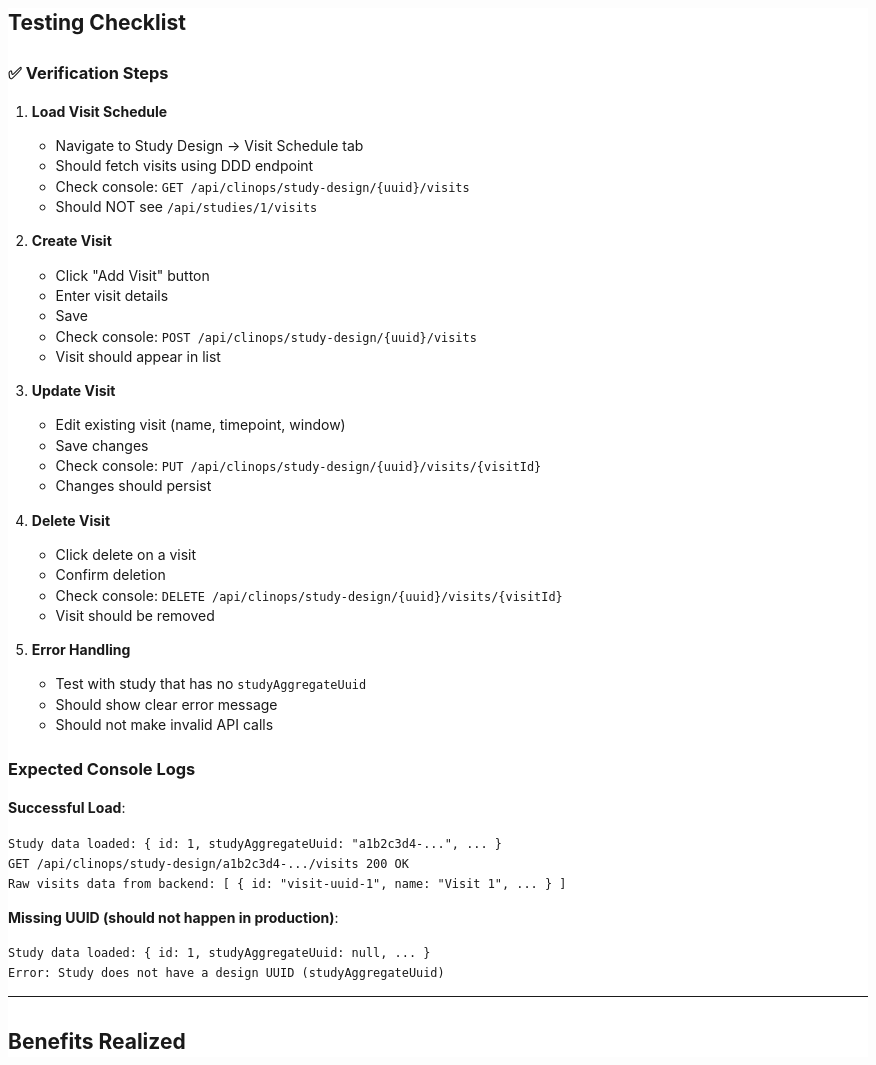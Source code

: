 
## Testing Checklist

### ✅ Verification Steps

1. **Load Visit Schedule**
   - Navigate to Study Design → Visit Schedule tab
   - Should fetch visits using DDD endpoint
   - Check console: `GET /api/clinops/study-design/{uuid}/visits`
   - Should NOT see `/api/studies/1/visits`

2. **Create Visit**
   - Click "Add Visit" button
   - Enter visit details
   - Save
   - Check console: `POST /api/clinops/study-design/{uuid}/visits`
   - Visit should appear in list

3. **Update Visit**
   - Edit existing visit (name, timepoint, window)
   - Save changes
   - Check console: `PUT /api/clinops/study-design/{uuid}/visits/{visitId}`
   - Changes should persist

4. **Delete Visit**
   - Click delete on a visit
   - Confirm deletion
   - Check console: `DELETE /api/clinops/study-design/{uuid}/visits/{visitId}`
   - Visit should be removed

5. **Error Handling**
   - Test with study that has no `studyAggregateUuid`
   - Should show clear error message
   - Should not make invalid API calls

### Expected Console Logs

**Successful Load**:
```
Study data loaded: { id: 1, studyAggregateUuid: "a1b2c3d4-...", ... }
GET /api/clinops/study-design/a1b2c3d4-.../visits 200 OK
Raw visits data from backend: [ { id: "visit-uuid-1", name: "Visit 1", ... } ]
```

**Missing UUID (should not happen in production)**:
```
Study data loaded: { id: 1, studyAggregateUuid: null, ... }
Error: Study does not have a design UUID (studyAggregateUuid)
```

---

## Benefits Realized
